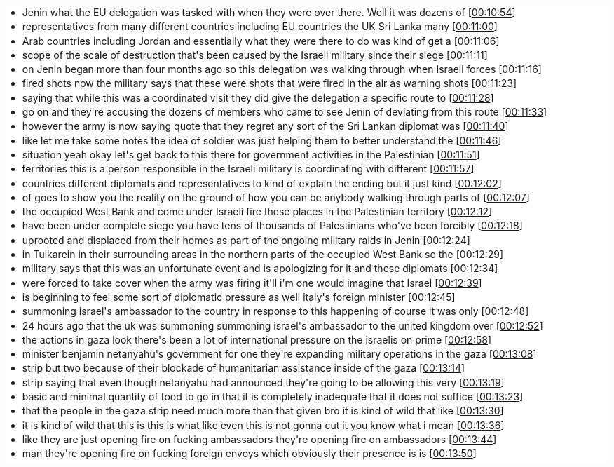 *  Jenin what the EU delegation was tasked with when they were over there. Well it was dozens of [[00:10:54](https://www.youtube.com/watch?v=I4spvLTqnqY&t=654.7199999999999s)]
*  representatives from many different countries including EU countries the UK Sri Lanka many [[00:11:00](https://www.youtube.com/watch?v=I4spvLTqnqY&t=660.4s)]
*  Arab countries including Jordan and essentially what they were there to do was kind of get a [[00:11:06](https://www.youtube.com/watch?v=I4spvLTqnqY&t=666.48s)]
*  scope of the scale of destruction that's been caused by the Israeli military since their siege [[00:11:11](https://www.youtube.com/watch?v=I4spvLTqnqY&t=671.5999999999999s)]
*  on Jenin began more than four months ago so this delegation was walking through when Israeli forces [[00:11:16](https://www.youtube.com/watch?v=I4spvLTqnqY&t=676.72s)]
*  fired shots now the military says that these were shots that were fired in the air as warning shots [[00:11:23](https://www.youtube.com/watch?v=I4spvLTqnqY&t=683.12s)]
*  saying that while this was a coordinated visit they did give the delegation a specific route to [[00:11:28](https://www.youtube.com/watch?v=I4spvLTqnqY&t=688.8000000000001s)]
*  go on and they're accusing the dozens of members who came to see Jenin of deviating from this route [[00:11:33](https://www.youtube.com/watch?v=I4spvLTqnqY&t=693.76s)]
*  however the army is now saying quote that they regret any sort of the Sri Lankan diplomat was [[00:11:40](https://www.youtube.com/watch?v=I4spvLTqnqY&t=700.0s)]
*  like let me take some notes the idea of soldier was just helping them to better understand the [[00:11:46](https://www.youtube.com/watch?v=I4spvLTqnqY&t=706.0s)]
*  situation yeah okay let's get back to this there for government activities in the Palestinian [[00:11:51](https://www.youtube.com/watch?v=I4spvLTqnqY&t=711.76s)]
*  territories this is a person responsible in the Israeli military is coordinating with different [[00:11:57](https://www.youtube.com/watch?v=I4spvLTqnqY&t=717.36s)]
*  countries different diplomats and representatives to kind of explain the ending but it just kind [[00:12:02](https://www.youtube.com/watch?v=I4spvLTqnqY&t=722.64s)]
*  of goes to show you the reality on the ground of how you can be anybody walking through parts of [[00:12:07](https://www.youtube.com/watch?v=I4spvLTqnqY&t=727.04s)]
*  the occupied West Bank and come under Israeli fire these places in the Palestinian territory [[00:12:12](https://www.youtube.com/watch?v=I4spvLTqnqY&t=732.48s)]
*  have been under complete siege you have tens of thousands of Palestinians who've been forcibly [[00:12:18](https://www.youtube.com/watch?v=I4spvLTqnqY&t=738.96s)]
*  uprooted and displaced from their homes as part of the ongoing military raids in Jenin [[00:12:24](https://www.youtube.com/watch?v=I4spvLTqnqY&t=744.16s)]
*  in Tulkarein in their surrounding areas in the northern parts of the occupied West Bank so the [[00:12:29](https://www.youtube.com/watch?v=I4spvLTqnqY&t=749.2s)]
*  military says that this was an unfortunate event and is apologizing for it and these diplomats [[00:12:34](https://www.youtube.com/watch?v=I4spvLTqnqY&t=754.08s)]
*  were forced to take cover when the army was firing it'll i'm one would imagine that Israel [[00:12:39](https://www.youtube.com/watch?v=I4spvLTqnqY&t=759.36s)]
*  is beginning to feel some sort of diplomatic pressure as well italy's foreign minister [[00:12:45](https://www.youtube.com/watch?v=I4spvLTqnqY&t=765.28s)]
*  summoning israel's ambassador to the country in response to this happening of course it was only [[00:12:48](https://www.youtube.com/watch?v=I4spvLTqnqY&t=768.88s)]
*  24 hours ago that the uk was summoning summoning israel's ambassador to the united kingdom over [[00:12:52](https://www.youtube.com/watch?v=I4spvLTqnqY&t=772.9599999999999s)]
*  the actions in gaza look there's been a lot of international pressure on the israelis on prime [[00:12:58](https://www.youtube.com/watch?v=I4spvLTqnqY&t=778.8s)]
*  minister benjamin netanyahu's government for one they're expanding military operations in the gaza [[00:13:08](https://www.youtube.com/watch?v=I4spvLTqnqY&t=788.88s)]
*  strip but two because of their blockade of humanitarian assistance inside of the gaza [[00:13:14](https://www.youtube.com/watch?v=I4spvLTqnqY&t=794.0s)]
*  strip saying that even though netanyahu had announced they're going to be allowing this very [[00:13:19](https://www.youtube.com/watch?v=I4spvLTqnqY&t=799.6s)]
*  basic and minimal quantity of food to go in that it is completely inadequate that it does not suffice [[00:13:23](https://www.youtube.com/watch?v=I4spvLTqnqY&t=803.6s)]
*  that the people in the gaza strip need much more than that given bro it is kind of wild that like [[00:13:30](https://www.youtube.com/watch?v=I4spvLTqnqY&t=810.0s)]
*  it is kind of wild that this is this is what like even this is not gonna cut it you know what i mean [[00:13:36](https://www.youtube.com/watch?v=I4spvLTqnqY&t=816.5600000000001s)]
*  like they are just opening fire on fucking ambassadors they're opening fire on ambassadors [[00:13:44](https://www.youtube.com/watch?v=I4spvLTqnqY&t=824.0s)]
*  man they're opening fire on fucking foreign envoys which obviously their presence is is [[00:13:50](https://www.youtube.com/watch?v=I4spvLTqnqY&t=830.5600000000001s)]